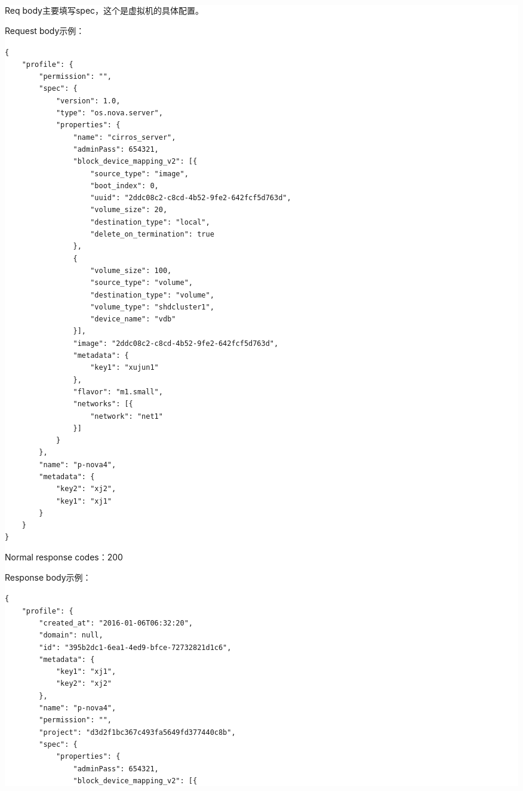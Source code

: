 Req body主要填写spec，这个是虚拟机的具体配置。

Request body示例：

    {
    	"profile": {
    		"permission": "",
    		"spec": {
    			"version": 1.0,
    			"type": "os.nova.server",
    			"properties": {
    				"name": "cirros_server",
    				"adminPass": 654321,
    				"block_device_mapping_v2": [{
    					"source_type": "image",
    					"boot_index": 0,
    					"uuid": "2ddc08c2-c8cd-4b52-9fe2-642fcf5d763d",
    					"volume_size": 20,
    					"destination_type": "local",
    					"delete_on_termination": true
    				},
    				{
    					"volume_size": 100,
    					"source_type": "volume",
    					"destination_type": "volume",
    					"volume_type": "shdcluster1",
    					"device_name": "vdb"
    				}],
    				"image": "2ddc08c2-c8cd-4b52-9fe2-642fcf5d763d",
    				"metadata": {
    					"key1": "xujun1"
    				},
    				"flavor": "m1.small",
    				"networks": [{
    					"network": "net1"
    				}]
    			}
    		},
    		"name": "p-nova4",
    		"metadata": {
    			"key2": "xj2",
    			"key1": "xj1"
    		}
    	}
    }
Normal response codes：200

Response body示例：

    {
    	"profile": {
    		"created_at": "2016-01-06T06:32:20",
    		"domain": null,
    		"id": "395b2dc1-6ea1-4ed9-bfce-72732821d1c6",
    		"metadata": {
    			"key1": "xj1",
    			"key2": "xj2"
    		},
    		"name": "p-nova4",
    		"permission": "",
    		"project": "d3d2f1bc367c493fa5649fd377440c8b",
    		"spec": {
    			"properties": {
    				"adminPass": 654321,
    				"block_device_mapping_v2": [{